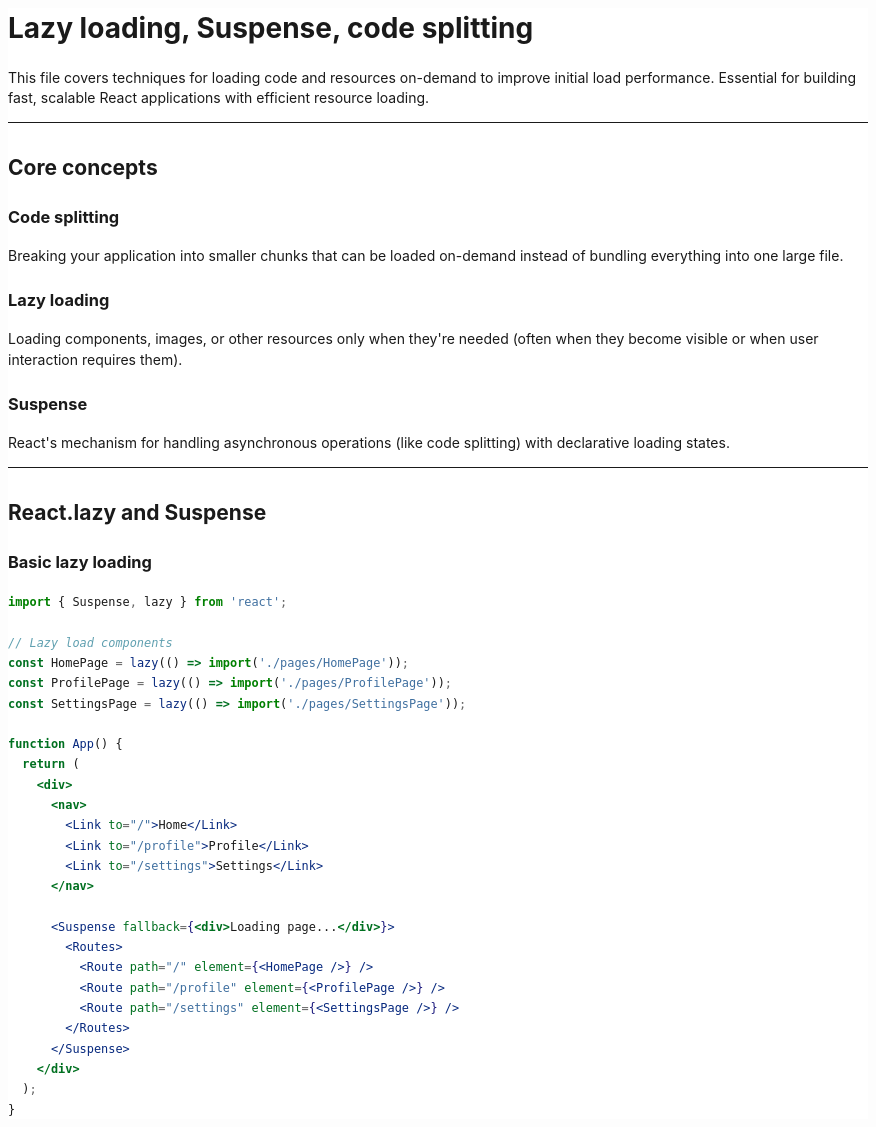 # Lazy loading, Suspense, code splitting

This file covers techniques for loading code and resources on-demand to improve initial load performance.
Essential for building fast, scalable React applications with efficient resource loading.

---

## Core concepts

### Code splitting
Breaking your application into smaller chunks that can be loaded on-demand instead of bundling everything into one large file.

### Lazy loading
Loading components, images, or other resources only when they're needed (often when they become visible or when user interaction requires them).

### Suspense
React's mechanism for handling asynchronous operations (like code splitting) with declarative loading states.

---

## React.lazy and Suspense

### Basic lazy loading

```jsx
import { Suspense, lazy } from 'react';

// Lazy load components
const HomePage = lazy(() => import('./pages/HomePage'));
const ProfilePage = lazy(() => import('./pages/ProfilePage'));
const SettingsPage = lazy(() => import('./pages/SettingsPage'));

function App() {
  return (
    <div>
      <nav>
        <Link to="/">Home</Link>
        <Link to="/profile">Profile</Link>
        <Link to="/settings">Settings</Link>
      </nav>
      
      <Suspense fallback={<div>Loading page...</div>}>
        <Routes>
          <Route path="/" element={<HomePage />} />
          <Route path="/profile" element={<ProfilePage />} />
          <Route path="/settings" element={<SettingsPage />} />
        </Routes>
      </Suspense>
    </div>
  );
}
```
